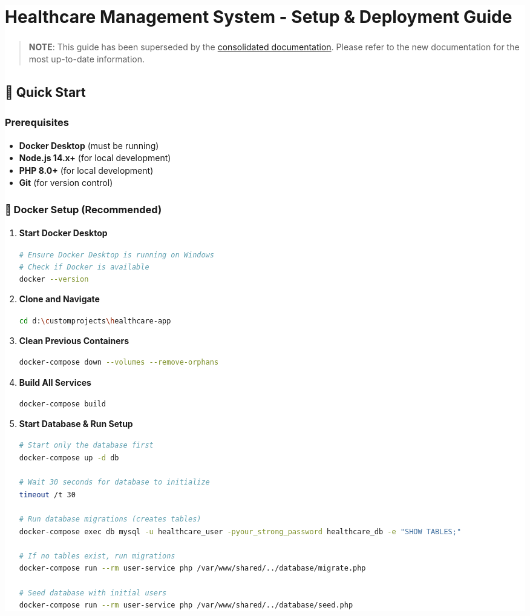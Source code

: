 # Healthcare Management System - Setup & Deployment Guide

> **NOTE**: This guide has been superseded by the [consolidated documentation](HEALTHCARE_APP_DOCUMENTATION.md). Please refer to the new documentation for the most up-to-date information.

## 🚀 Quick Start

### Prerequisites
- **Docker Desktop** (must be running)
- **Node.js 14.x+** (for local development)
- **PHP 8.0+** (for local development)
- **Git** (for version control)

### 🐳 Docker Setup (Recommended)

1. **Start Docker Desktop**
   ```bash
   # Ensure Docker Desktop is running on Windows
   # Check if Docker is available
   docker --version
   ```

2. **Clone and Navigate**
   ```bash
   cd d:\customprojects\healthcare-app
   ```

3. **Clean Previous Containers**
   ```bash
   docker-compose down --volumes --remove-orphans
   ```

4. **Build All Services**
   ```bash
   docker-compose build
   ```

5. **Start Database & Run Setup**
   ```bash
   # Start only the database first
   docker-compose up -d db
   
   # Wait 30 seconds for database to initialize
   timeout /t 30
   
   # Run database migrations (creates tables)
   docker-compose exec db mysql -u healthcare_user -pyour_strong_password healthcare_db -e "SHOW TABLES;"
   
   # If no tables exist, run migrations
   docker-compose run --rm user-service php /var/www/shared/../database/migrate.php
   
   # Seed database with initial users
   docker-compose run --rm user-service php /var/www/shared/../database/seed.php
   ```

